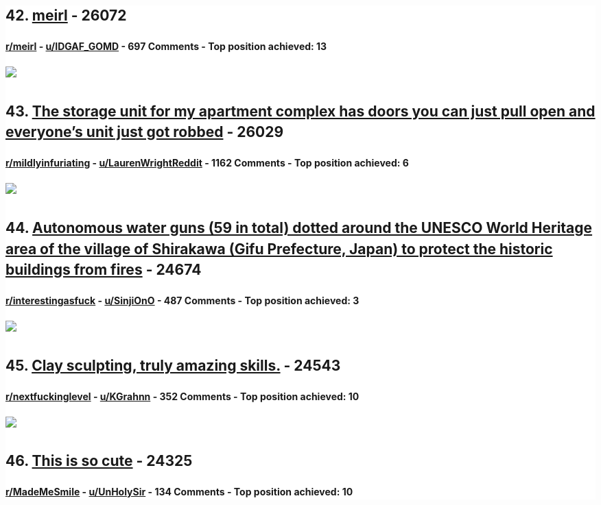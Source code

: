 ## 42. [meirl](http://reddit.com/r/meirl/comments/12y1ddj/meirl/) - 26072
#### [r/meirl](http://reddit.com/r/meirl) - [u/IDGAF_GOMD](http://reddit.com/u/IDGAF_GOMD) - 697 Comments - Top position achieved: 13

<a href="https://i.redd.it/b57spv448xva1.jpg"><img src="https://b.thumbs.redditmedia.com/DOzj-1jE3PkBWNfYCQZ_OVhy4cSgP0ajhazErlnPsjY.jpg"></img></a>

## 43. [The storage unit for my apartment complex has doors you can just pull open and everyone’s unit just got robbed](http://reddit.com/r/mildlyinfuriating/comments/12yuwca/the_storage_unit_for_my_apartment_complex_has/) - 26029
#### [r/mildlyinfuriating](http://reddit.com/r/mildlyinfuriating) - [u/LaurenWrightReddit](http://reddit.com/u/LaurenWrightReddit) - 1162 Comments - Top position achieved: 6

<a href="https://i.redd.it/jbmv29nbs4wa1.jpg"><img src="https://b.thumbs.redditmedia.com/AT7j8y8VuEdHXzVuxuPajA3ZRspSC2gsA3IdzTFp0bA.jpg"></img></a>

## 44. [Autonomous water guns (59 in total) dotted around the UNESCO World Heritage area of the village of Shirakawa (Gifu Prefecture, Japan) to protect the historic buildings from fires](http://reddit.com/r/interestingasfuck/comments/12ya3y8/autonomous_water_guns_59_in_total_dotted_around/) - 24674
#### [r/interestingasfuck](http://reddit.com/r/interestingasfuck) - [u/SinjiOnO](http://reddit.com/u/SinjiOnO) - 487 Comments - Top position achieved: 3

<a href="https://v.redd.it/o9f6g8081zva1"><img src="https://b.thumbs.redditmedia.com/Eqt7FQVNPp3_1XnmO5LJRxQQAoFj7s05miKYaJ-6t0w.jpg"></img></a>

## 45. [Clay sculpting, truly amazing skills.](http://reddit.com/r/nextfuckinglevel/comments/12yk8h2/clay_sculpting_truly_amazing_skills/) - 24543
#### [r/nextfuckinglevel](http://reddit.com/r/nextfuckinglevel) - [u/KGrahnn](http://reddit.com/u/KGrahnn) - 352 Comments - Top position achieved: 10

<a href="https://v.redd.it/tuq260y7v2wa1"><img src="https://external-preview.redd.it/bvxZ3Q40NGkgQc_HS7x4m_kkDCQnOIteM1mW1hvTlCs.png?width=140&amp;height=64&amp;crop=140:64,smart&amp;format=jpg&amp;v=enabled&amp;lthumb=true&amp;s=7af765663ed16d7ab930b119ee60bd82c448fffc"></img></a>

## 46. [This is so cute](http://reddit.com/r/MadeMeSmile/comments/12ypa5q/this_is_so_cute/) - 24325
#### [r/MadeMeSmile](http://reddit.com/r/MadeMeSmile) - [u/UnHolySir](http://reddit.com/u/UnHolySir) - 134 Comments - Top position achieved: 10
